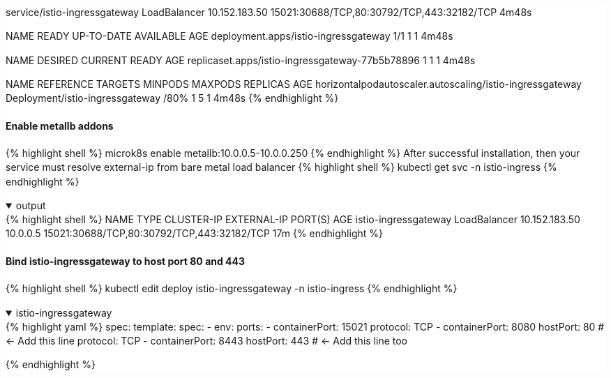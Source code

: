 service/istio-ingressgateway   LoadBalancer   10.152.183.50   <pending>     15021:30688/TCP,80:30792/TCP,443:32182/TCP   4m48s

NAME                                   READY   UP-TO-DATE   AVAILABLE   AGE
deployment.apps/istio-ingressgateway   1/1     1            1           4m48s

NAME                                              DESIRED   CURRENT   READY   AGE
replicaset.apps/istio-ingressgateway-77b5b78896   1         1         1       4m48s

NAME                                                       REFERENCE                         TARGETS         MINPODS   MAXPODS   REPLICAS   AGE
horizontalpodautoscaler.autoscaling/istio-ingressgateway   Deployment/istio-ingressgateway   <unknown>/80%   1         5         1          4m48s
{% endhighlight %}
</details>

#### Enable metallb addons
{% highlight shell %}
microk8s enable metallb:10.0.0.5-10.0.0.250
{% endhighlight %}
After successful installation, then your service must resolve external-ip from bare metal load balancer
{% highlight shell %}
kubectl get svc -n istio-ingress
{% endhighlight %}
<details open><summary>output</summary>
{% highlight shell %}
NAME                   TYPE           CLUSTER-IP      EXTERNAL-IP   PORT(S)                                      AGE
istio-ingressgateway   LoadBalancer   10.152.183.50   10.0.0.5      15021:30688/TCP,80:30792/TCP,443:32182/TCP   17m
{% endhighlight %}
</details>

#### Bind istio-ingressgateway to host port 80 and 443

{% highlight shell %}
kubectl edit deploy istio-ingressgateway -n istio-ingress
{% endhighlight %}

<details open><summary>istio-ingressgateway</summary>
{% highlight yaml %}
spec:
  template:
    spec:
      - env:
        ports:
        - containerPort: 15021
          protocol: TCP
        - containerPort: 8080
          hostPort: 80          # <- Add this line
          protocol: TCP
        - containerPort: 8443
          hostPort: 443         # <- Add this line too

{% endhighlight %}
</details>
